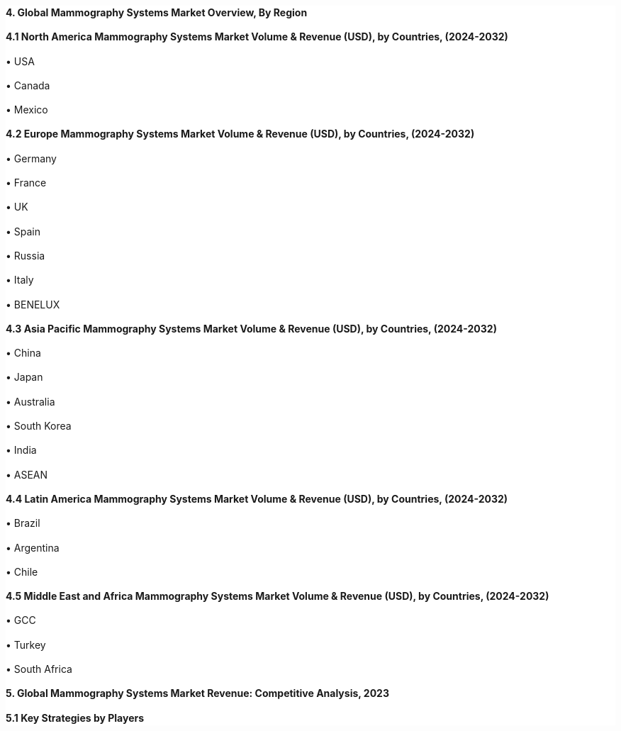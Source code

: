 <strong>4. Global Mammography Systems Market Overview, By Region</strong>

<strong>4.1 North America Mammography Systems Market Volume &amp; Revenue (USD), by Countries, (2024-2032)</strong>

• USA

• Canada

• Mexico

<strong>4.2 Europe Mammography Systems Market Volume &amp; Revenue (USD), by Countries, (2024-2032)</strong>

• Germany

• France

• UK

• Spain

• Russia

• Italy

• BENELUX

<strong>4.3 Asia Pacific Mammography Systems Market Volume &amp; Revenue (USD), by Countries, (2024-2032)</strong>

• China

• Japan

• Australia

• South Korea

• India

• ASEAN

<strong>4.4 Latin America Mammography Systems Market Volume &amp; Revenue (USD), by Countries, (2024-2032)</strong>

• Brazil

• Argentina

• Chile

<strong>4.5 Middle East and Africa Mammography Systems Market Volume &amp; Revenue (USD), by Countries, (2024-2032)</strong>

• GCC

• Turkey

• South Africa

<strong>5. Global Mammography Systems Market Revenue: Competitive Analysis, 2023</strong>

<strong>5.1 Key Strategies by Players</strong>
